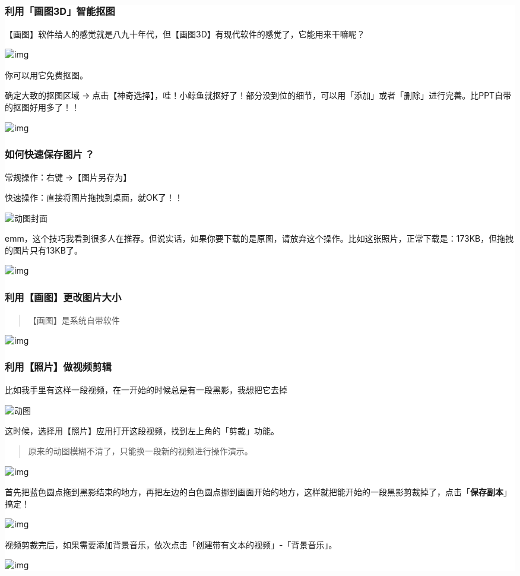 ### 利用「画图3D」智能抠图

【画图】软件给人的感觉就是八九十年代，但【画图3D】有现代软件的感觉了，它能用来干嘛呢？

![img](https://pic3.zhimg.com/v2-bab44cab32e757aebb685d89fd1762bc_1440w.jpg)

你可以用它免费抠图。

确定大致的抠图区域 → 点击【神奇选择】，哇！小鲸鱼就抠好了！部分没到位的细节，可以用「添加」或者「删除」进行完善。比PPT自带的抠图好用多了！！

![img](https://pica.zhimg.com/v2-ee4b0b175e7f94961857276471584ef2_1440w.jpg)



### 如何快速保存图片 ？

常规操作：右键 →【图片另存为】

快速操作：直接将图片拖拽到桌面，就OK了！！

![动图封面](https://picx.zhimg.com/v2-c7aa30e0b59faccbbdb78077c490adc3_b.jpg)



emm，这个技巧我看到很多人在推荐。但说实话，如果你要下载的是原图，请放弃这个操作。比如这张照片，正常下载是：173KB，但拖拽的图片只有13KB了。

![img](https://picx.zhimg.com/v2-65c282525823c98885d9d1d79ff3c5cf_1440w.jpg)



### 利用【画图】更改图片大小

> 【画图】是系统自带软件

![img](https://picx.zhimg.com/v2-e9785222e78c0c6718b359e71a57d71d_1440w.jpg)

### 利用【照片】做视频剪辑

比如我手里有这样一段视频，在一开始的时候总是有一段黑影，我想把它去掉

![动图](https://pic3.zhimg.com/v2-4c0bda29b7782e92cafe197133abfd32_b.webp)



这时候，选择用【照片】应用打开这段视频，找到左上角的「剪裁」功能。

> 原来的动图模糊不清了，只能换一段新的视频进行操作演示。

![img](https://pic1.zhimg.com/v2-c5af0eff0c9e94624f7f5de939604ca4_1440w.jpg)

首先把蓝色圆点拖到黑影结束的地方，再把左边的白色圆点挪到画面开始的地方，这样就把能开始的一段黑影剪裁掉了，点击「**保存副本**」搞定！

![img](https://pic1.zhimg.com/v2-f285a05ab41a42182e7a71d723e94ed2_1440w.jpg)

视频剪裁完后，如果需要添加背景音乐，依次点击「创建带有文本的视频」-「背景音乐」。

![img](https://pic2.zhimg.com/v2-0d7fef8b1c1fa2f2359d765ba2dcfdb1_1440w.jpg)
